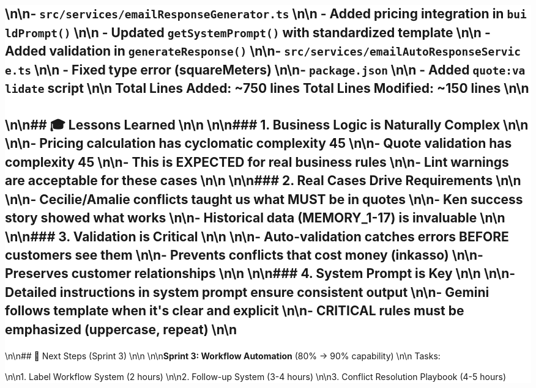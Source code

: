 \n\n- `src/services/emailResponseGenerator.ts`
\n\n  - Added pricing integration in `buildPrompt()`
\n\n  - Updated `getSystemPrompt()` with standardized template
\n\n  - Added validation in `generateResponse()`
\n\n- `src/services/emailAutoResponseService.ts`
\n\n  - Fixed type error (squareMeters)
\n\n- `package.json`
\n\n  - Added `quote:validate` script
\n\n
**Total Lines Added:** ~750 lines
**Total Lines Modified:** ~150 lines
\n\n
---

\n\n## 🎓 Lessons Learned
\n\n
\n\n### 1. Business Logic is Naturally Complex
\n\n
\n\n- Pricing calculation has cyclomatic complexity 45
\n\n- Quote validation has complexity 45
\n\n- This is EXPECTED for real business rules
\n\n- Lint warnings are acceptable for these cases
\n\n
\n\n### 2. Real Cases Drive Requirements
\n\n
\n\n- Cecilie/Amalie conflicts taught us what MUST be in quotes
\n\n- Ken success story showed what works
\n\n- Historical data (MEMORY_1-17) is invaluable
\n\n
\n\n### 3. Validation is Critical
\n\n
\n\n- Auto-validation catches errors BEFORE customers see them
\n\n- Prevents conflicts that cost money (inkasso)
\n\n- Preserves customer relationships
\n\n
\n\n### 4. System Prompt is Key
\n\n
\n\n- Detailed instructions in system prompt ensure consistent output
\n\n- Gemini follows template when it's clear and explicit
\n\n- CRITICAL rules must be emphasized (uppercase, repeat)
\n\n
---

\n\n## 🚀 Next Steps (Sprint 3)
\n\n
\n\n**Sprint 3: Workflow Automation** (80% → 90% capability)
\n\n
Tasks:

\n\n1. Label Workflow System (2 hours)
\n\n2. Follow-up System (3-4 hours)
\n\n3. Conflict Resolution Playbook (4-5 hours)
